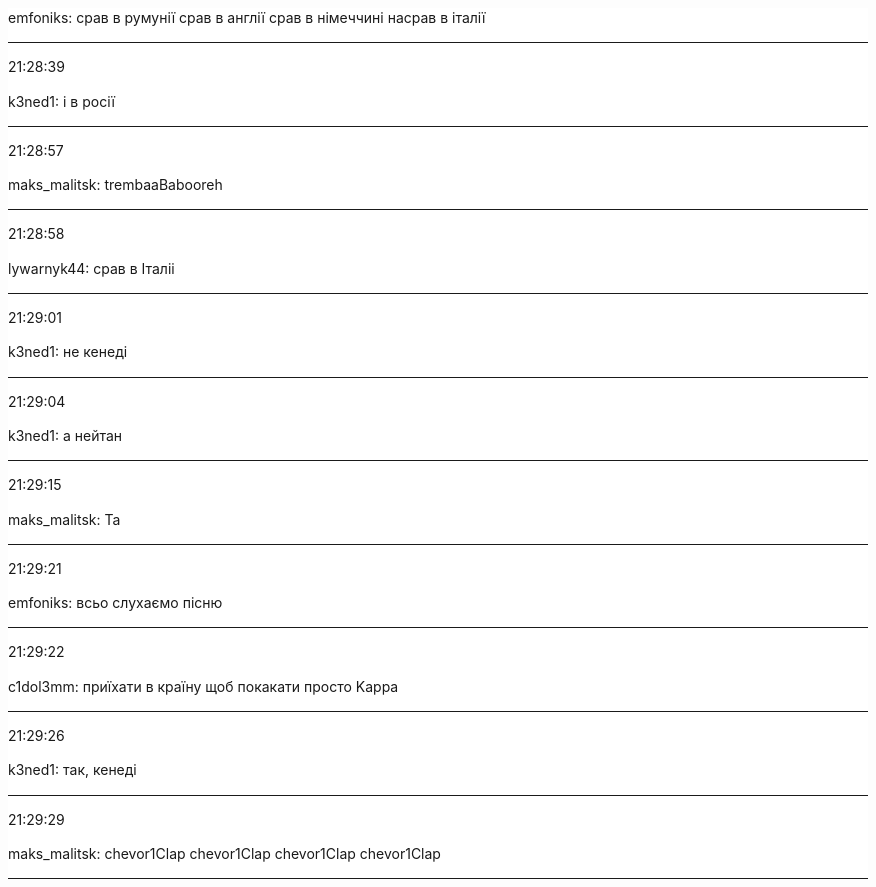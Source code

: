 emfoniks: срав в румунії срав в англії срав в німеччині насрав в італії

---

21:28:39

k3ned1: і в росії

---

21:28:57

maks_malitsk: trembaaBabooreh

---

21:28:58

lywarnyk44: срав в Італіі

---

21:29:01

k3ned1: не кенеді

---

21:29:04

k3ned1: а нейтан

---

21:29:15

maks_malitsk: Та

---

21:29:21

emfoniks: всьо слухаємо пісню

---

21:29:22

c1dol3mm: приїхати в країну щоб покакати просто Kappa

---

21:29:26

k3ned1: так, кенеді

---

21:29:29

maks_malitsk: chevor1Clap chevor1Clap chevor1Clap chevor1Clap

---
